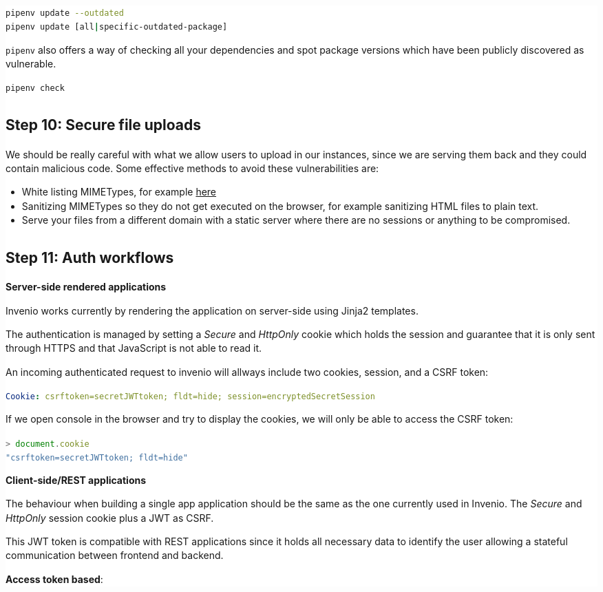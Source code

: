 ```bash
pipenv update --outdated
pipenv update [all|specific-outdated-package]
```

`pipenv` also offers a way of checking all your dependencies and spot package versions which have been publicly discovered as vulnerable.

```bash
pipenv check
```

## Step 10: Secure file uploads

We should be really careful with what we allow users to upload in our instances, since we are serving them back and they could contain malicious code. Some effective methods to avoid these vulnerabilities are:

- White listing MIMETypes, for example [here](https://github.com/inveniosoftware/invenio-files-rest/blob/69a07a7992a548ae1f4f8d12b784a5b2fbbfdd44/invenio_files_rest/helpers.py#L28-L39)
- Sanitizing MIMETypes so they do not get executed on the browser, for example sanitizing HTML files to plain text.
- Serve your files from a different domain with a static server where there are no sessions or anything  to be compromised.

## Step 11: Auth workflows

**Server-side rendered applications**

Invenio works currently by rendering the application on server-side using Jinja2 templates.

The authentication is managed by setting a _Secure_ and _HttpOnly_ cookie which holds the session and guarantee that it is only sent through HTTPS and that JavaScript is not able to read it.

An incoming authenticated request to invenio will allways include two cookies, session, and a CSRF token:

```yaml
Cookie: csrftoken=secretJWTtoken; fldt=hide; session=encryptedSecretSession
```

If we open console in the browser and try to display the cookies, we will only be able to access the CSRF token:

```javascript
> document.cookie
"csrftoken=secretJWTtoken; fldt=hide"
```

**Client-side/REST applications**

The behaviour when building a single app application should be the same as the one currently used in Invenio. The _Secure_ and _HttpOnly_ session cookie plus a JWT as CSRF.

This JWT token is compatible with REST applications since it holds all necessary data to identify the user allowing a stateful communication between frontend and backend.

**Access token based**:
